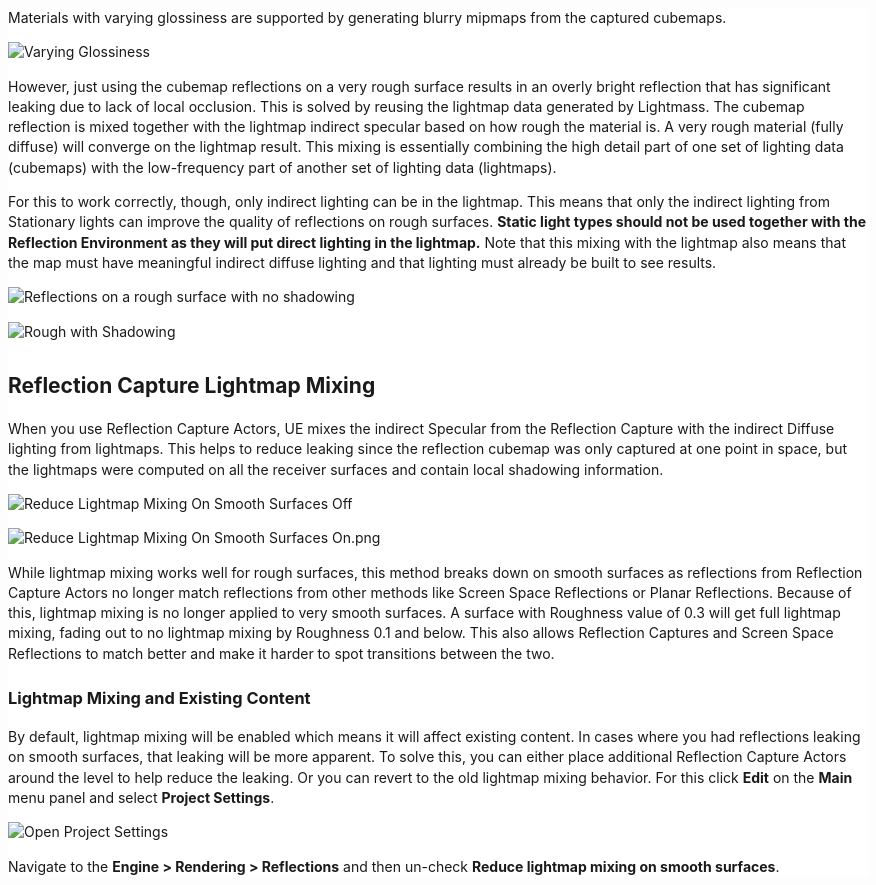 Materials with varying glossiness are supported by generating blurry mipmaps from the captured cubemaps.

![Varying Glossiness](https://d1iv7db44yhgxn.cloudfront.net/documentation/images/1971f94c-3052-4fb8-a9d9-9bab6184cfc9/09-capt-refl-varying-glossiness.png)

However, just using the cubemap reflections on a very rough surface results in an overly bright reflection that has significant leaking due to lack of local occlusion. This is solved by reusing the lightmap data generated by Lightmass. The cubemap reflection is mixed together with the lightmap indirect specular based on how rough the material is. A very rough material (fully diffuse) will converge on the lightmap result. This mixing is essentially combining the high detail part of one set of lighting data (cubemaps) with the low-frequency part of another set of lighting data (lightmaps).

For this to work correctly, though, only indirect lighting can be in the lightmap. This means that only the indirect lighting from Stationary lights can improve the quality of reflections on rough surfaces. **Static light types should not be used together with the Reflection Environment as they will put direct lighting in the lightmap.** Note that this mixing with the lightmap also means that the map must have meaningful indirect diffuse lighting and that lighting must already be built to see results.

![Reflections on a rough surface with no shadowing](https://d1iv7db44yhgxn.cloudfront.net/documentation/images/dcc3792c-eb37-4001-87cd-a115cae1b6f0/10-capt-refl-rough-with-no-shadow.png)

![Rough with Shadowing](https://d1iv7db44yhgxn.cloudfront.net/documentation/images/90f6294a-a29d-4b04-89b8-91c6d1cb3203/11-capt-refl-rough-with-shadow.png)

## Reflection Capture Lightmap Mixing

When you use Reflection Capture Actors, UE mixes the indirect Specular from the Reflection Capture with the indirect Diffuse lighting from lightmaps. This helps to reduce leaking since the reflection cubemap was only captured at one point in space, but the lightmaps were computed on all the receiver surfaces and contain local shadowing information.

![Reduce Lightmap Mixing On Smooth Surfaces Off](https://d1iv7db44yhgxn.cloudfront.net/documentation/images/36038ca2-1042-4073-86bc-aef59c2f23d6/12-capt-refl-rlm-on-sm-off.png)

![Reduce Lightmap Mixing On Smooth Surfaces On.png](https://d1iv7db44yhgxn.cloudfront.net/documentation/images/8166d9be-95d3-4947-80fa-cafdaa76f42b/13-capt-refl-rlm-on-sm-on.png)

While lightmap mixing works well for rough surfaces, this method breaks down on smooth surfaces as reflections from Reflection Capture Actors no longer match reflections from other methods like Screen Space Reflections or Planar Reflections. Because of this, lightmap mixing is no longer applied to very smooth surfaces. A surface with Roughness value of 0.3 will get full lightmap mixing, fading out to no lightmap mixing by Roughness 0.1 and below. This also allows Reflection Captures and Screen Space Reflections to match better and make it harder to spot transitions between the two.

### Lightmap Mixing and Existing Content

By default, lightmap mixing will be enabled which means it will affect existing content. In cases where you had reflections leaking on smooth surfaces, that leaking will be more apparent. To solve this, you can either place additional Reflection Capture Actors around the level to help reduce the leaking. Or you can revert to the old lightmap mixing behavior. For this click **Edit** on the **Main** menu panel and select **Project Settings**.

![Open Project Settings](https://d1iv7db44yhgxn.cloudfront.net/documentation/images/6713680f-3b72-4099-a34b-2ed99979497c/14-capt-refl-open-project-settings.png)

Navigate to the **Engine > Rendering > Reflections** and then un-check **Reduce lightmap mixing on smooth surfaces**.
